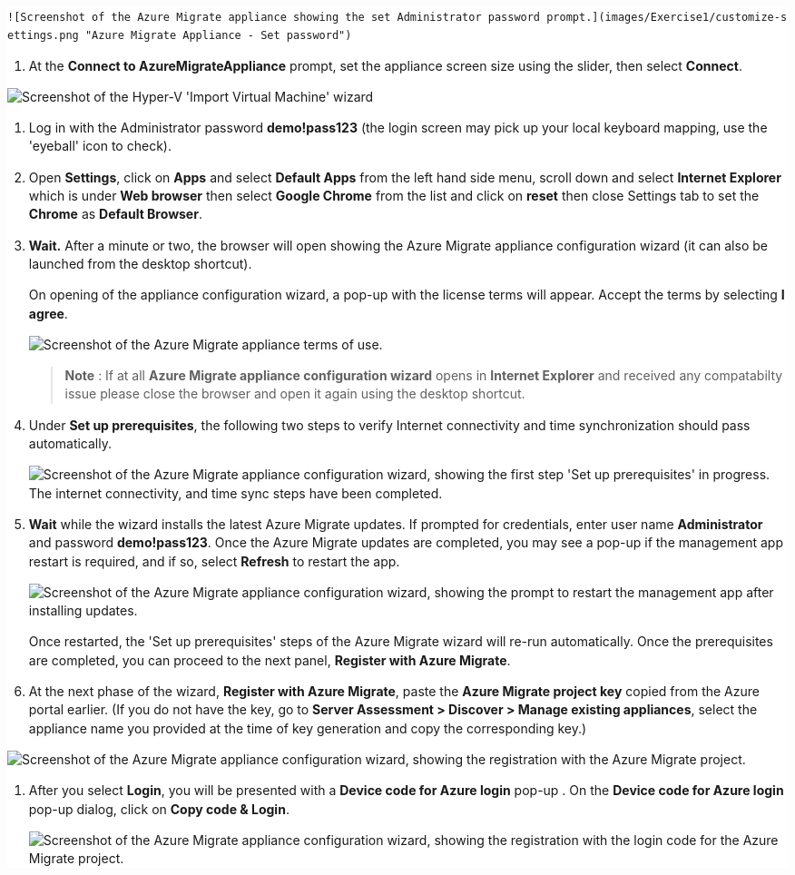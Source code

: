     ![Screenshot of the Azure Migrate appliance showing the set Administrator password prompt.](images/Exercise1/customize-settings.png "Azure Migrate Appliance - Set password")

1.  At the **Connect to AzureMigrateAppliance** prompt, set the appliance screen size using the slider, then select **Connect**.

   ![Screenshot of the Hyper-V 'Import Virtual Machine' wizard](https://github.com/CloudLabs-MCW/MCW-Line-of-business-application-migration/blob/fix/Hands-on%20lab/images/local/importvm4.png?raw=true "Import Virtual Machine - Locate Folder")

1.  Log in with the Administrator password **demo!pass123** (the login screen may pick up your local keyboard mapping, use the 'eyeball' icon to check).

 
1. Open **Settings**, click on **Apps** and select **Default Apps** from the left hand side menu, scroll down and select **Internet Explorer** which is under **Web browser** then select **Google Chrome** from the list and click on **reset** then close Settings tab to set the **Chrome** as **Default Browser**.

1.  **Wait.** After a minute or two, the browser will open showing the Azure Migrate appliance configuration wizard (it can also be launched from the desktop shortcut).

    On opening of the appliance configuration wizard, a pop-up with the license terms will appear. Accept the terms by selecting **I agree**.

    ![Screenshot of the Azure Migrate appliance terms of use.](images/Exercise1/terms.png "Terms of use")
    
    >**Note** : If at all **Azure Migrate appliance configuration wizard** opens in **Internet Explorer** and received any compatabilty issue please close the browser and open it again using the desktop shortcut.

1. Under **Set up prerequisites**, the following two steps to verify Internet connectivity and time synchronization should pass automatically.

    ![Screenshot of the Azure Migrate appliance configuration wizard, showing the first step 'Set up prerequisites' in progress. The internet connectivity, and time sync steps have been completed.](images/Exercise1/prereq.png "Set up prerequisites")

1. **Wait** while the wizard installs the latest Azure Migrate updates. If prompted for credentials, enter user name **Administrator** and password **demo!pass123**. Once the Azure Migrate updates are completed, you may see a pop-up if the management app restart is required, and if so, select **Refresh** to restart the app.  

    ![Screenshot of the Azure Migrate appliance configuration wizard, showing the prompt to restart the management app after installing updates.](images/Exercise1/refresh.png "New update installed - Refresh")

    Once restarted, the 'Set up prerequisites' steps of the Azure Migrate wizard will re-run automatically. Once the prerequisites are completed, you can proceed to the next panel, **Register with Azure Migrate**.

1.  At the next phase of the wizard, **Register with Azure Migrate**, paste the **Azure Migrate project key** copied from the Azure portal earlier. (If you do not have the key, go to **Server Assessment > Discover > Manage existing appliances**, select the appliance name you provided at the time of key generation and copy the corresponding key.)

   ![Screenshot of the Azure Migrate appliance configuration wizard, showing the registration with the Azure Migrate project.](images/Exercise1/reg1.png "Register with Azure Migrate")


1. After you select **Login**, you will be presented with a **Device code for Azure login** pop-up .  On the **Device code for Azure login** pop-up dialog, click on **Copy code & Login**.

    ![Screenshot of the Azure Migrate appliance configuration wizard, showing the registration with the login code for the Azure Migrate project.](https://github.com/CloudLabs-MCW/MCW-Line-of-business-application-migration/blob/fix/Hands-on%20lab/images/local/code1.png?raw=true "Azure Migrate login code")
